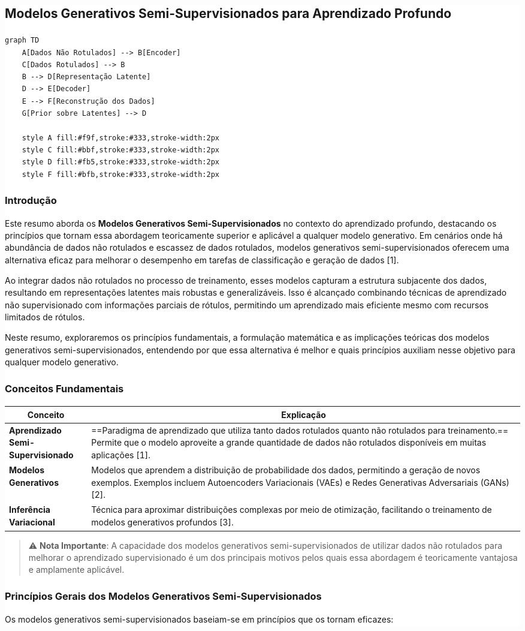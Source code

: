 ## Modelos Generativos Semi-Supervisionados para Aprendizado Profundo

```mermaid
graph TD
    A[Dados Não Rotulados] --> B[Encoder]
    C[Dados Rotulados] --> B
    B --> D[Representação Latente]
    D --> E[Decoder]
    E --> F[Reconstrução dos Dados]
    G[Prior sobre Latentes] --> D

    style A fill:#f9f,stroke:#333,stroke-width:2px
    style C fill:#bbf,stroke:#333,stroke-width:2px
    style D fill:#fb5,stroke:#333,stroke-width:2px
    style F fill:#bfb,stroke:#333,stroke-width:2px
```

### Introdução

Este resumo aborda os **Modelos Generativos Semi-Supervisionados** no contexto do aprendizado profundo, destacando os princípios que tornam essa abordagem teoricamente superior e aplicável a qualquer modelo generativo. Em cenários onde há abundância de dados não rotulados e escassez de dados rotulados, modelos generativos semi-supervisionados oferecem uma alternativa eficaz para melhorar o desempenho em tarefas de classificação e geração de dados [1].

Ao integrar dados não rotulados no processo de treinamento, esses modelos capturam a estrutura subjacente dos dados, resultando em representações latentes mais robustas e generalizáveis. Isso é alcançado combinando técnicas de aprendizado não supervisionado com informações parciais de rótulos, permitindo um aprendizado mais eficiente mesmo com recursos limitados de rótulos.

Neste resumo, exploraremos os princípios fundamentais, a formulação matemática e as implicações teóricas dos modelos generativos semi-supervisionados, entendendo por que essa alternativa é melhor e quais princípios auxiliam nesse objetivo para qualquer modelo generativo.

### Conceitos Fundamentais

| Conceito                            | Explicação                                                   |
| ----------------------------------- | ------------------------------------------------------------ |
| **Aprendizado Semi-Supervisionado** | ==Paradigma de aprendizado que utiliza tanto dados rotulados quanto não rotulados para treinamento.== Permite que o modelo aproveite a grande quantidade de dados não rotulados disponíveis em muitas aplicações [1]. |
| **Modelos Generativos**             | Modelos que aprendem a distribuição de probabilidade dos dados, permitindo a geração de novos exemplos. Exemplos incluem Autoencoders Variacionais (VAEs) e Redes Generativas Adversariais (GANs) [2]. |
| **Inferência Variacional**          | Técnica para aproximar distribuições complexas por meio de otimização, facilitando o treinamento de modelos generativos profundos [3]. |

> ⚠️ **Nota Importante**: A capacidade dos modelos generativos semi-supervisionados de utilizar dados não rotulados para melhorar o aprendizado supervisionado é um dos principais motivos pelos quais essa abordagem é teoricamente vantajosa e amplamente aplicável.

### Princípios Gerais dos Modelos Generativos Semi-Supervisionados

Os modelos generativos semi-supervisionados baseiam-se em princípios que os tornam eficazes:
